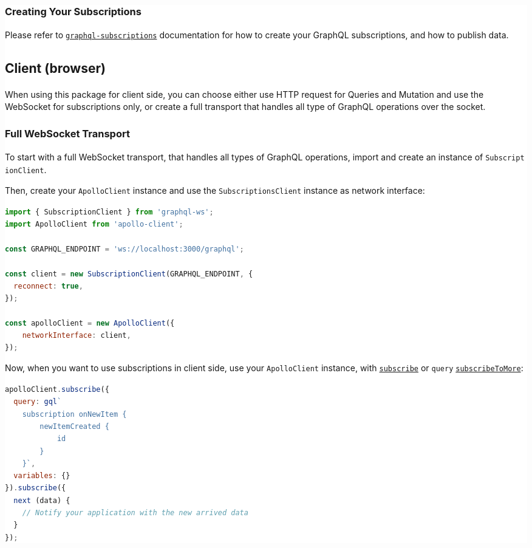 ```js
```

### Creating Your Subscriptions

Please refer to [`graphql-subscriptions`](https://github.com/apollographql/graphql-subscriptions) documentation for how to create your GraphQL subscriptions, and how to publish data.



## Client (browser)

When using this package for client side, you can choose either use HTTP request for Queries and Mutation and use the WebSocket for subscriptions only, or create a full transport that handles all type of GraphQL operations over the socket.

### Full WebSocket Transport

To start with a full WebSocket transport, that handles all types of GraphQL operations, import and create an instance of `SubscriptionClient`.

Then, create your `ApolloClient` instance and use the `SubscriptionsClient` instance as network interface:

```js
import { SubscriptionClient } from 'graphql-ws';
import ApolloClient from 'apollo-client';

const GRAPHQL_ENDPOINT = 'ws://localhost:3000/graphql';

const client = new SubscriptionClient(GRAPHQL_ENDPOINT, {
  reconnect: true,
});

const apolloClient = new ApolloClient({
    networkInterface: client,
});

```

Now, when you want to use subscriptions in client side, use your `ApolloClient` instance, with [`subscribe`](http://dev.apollodata.com/core/apollo-client-api.html#ObservableQuery\.subscribe) or `query` [`subscribeToMore`](http://dev.apollodata.com/react/subscriptions.html#subscribe-to-more):

```js
apolloClient.subscribe({
  query: gql`
    subscription onNewItem {
        newItemCreated {
            id
        }
    }`,
  variables: {}
}).subscribe({
  next (data) {
    // Notify your application with the new arrived data
  }
});
```
